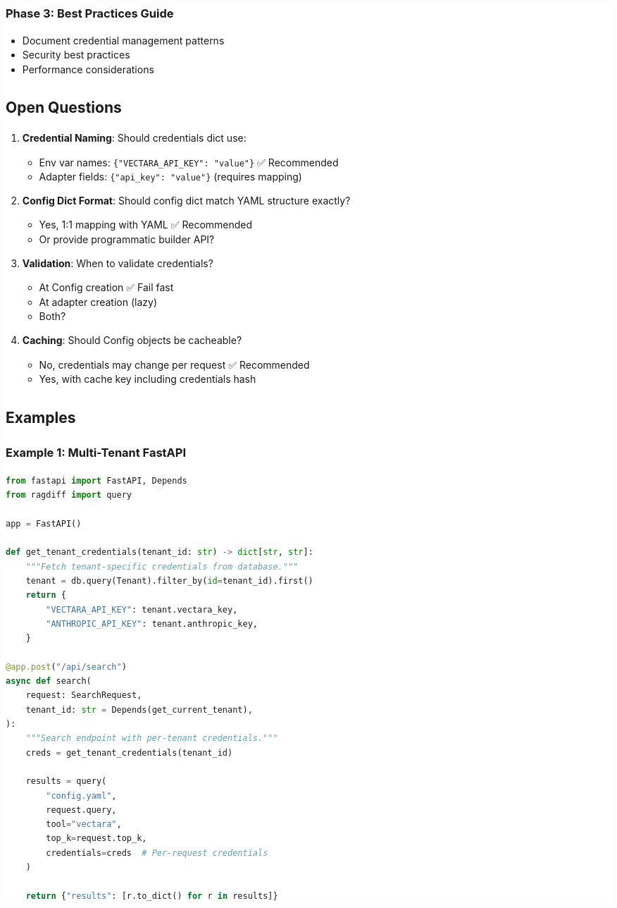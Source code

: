 ### Phase 3: Best Practices Guide
- Document credential management patterns
- Security best practices
- Performance considerations

## Open Questions

1. **Credential Naming**: Should credentials dict use:
   - Env var names: `{"VECTARA_API_KEY": "value"}` ✅ Recommended
   - Adapter fields: `{"api_key": "value"}` (requires mapping)

2. **Config Dict Format**: Should config dict match YAML structure exactly?
   - Yes, 1:1 mapping with YAML ✅ Recommended
   - Or provide programmatic builder API?

3. **Validation**: When to validate credentials?
   - At Config creation ✅ Fail fast
   - At adapter creation (lazy)
   - Both?

4. **Caching**: Should Config objects be cacheable?
   - No, credentials may change per request ✅ Recommended
   - Yes, with cache key including credentials hash

## Examples

### Example 1: Multi-Tenant FastAPI

```python
from fastapi import FastAPI, Depends
from ragdiff import query

app = FastAPI()

def get_tenant_credentials(tenant_id: str) -> dict[str, str]:
    """Fetch tenant-specific credentials from database."""
    tenant = db.query(Tenant).filter_by(id=tenant_id).first()
    return {
        "VECTARA_API_KEY": tenant.vectara_key,
        "ANTHROPIC_API_KEY": tenant.anthropic_key,
    }

@app.post("/api/search")
async def search(
    request: SearchRequest,
    tenant_id: str = Depends(get_current_tenant),
):
    """Search endpoint with per-tenant credentials."""
    creds = get_tenant_credentials(tenant_id)

    results = query(
        "config.yaml",
        request.query,
        tool="vectara",
        top_k=request.top_k,
        credentials=creds  # Per-request credentials
    )

    return {"results": [r.to_dict() for r in results]}
```
